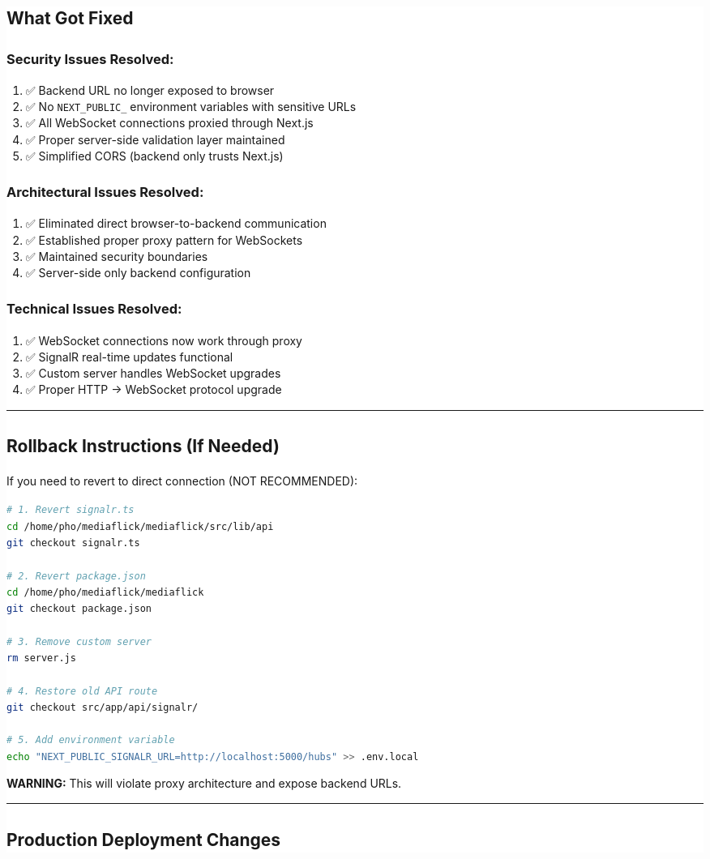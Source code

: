 
## What Got Fixed

### Security Issues Resolved:
1. ✅ Backend URL no longer exposed to browser
2. ✅ No `NEXT_PUBLIC_` environment variables with sensitive URLs
3. ✅ All WebSocket connections proxied through Next.js
4. ✅ Proper server-side validation layer maintained
5. ✅ Simplified CORS (backend only trusts Next.js)

### Architectural Issues Resolved:
1. ✅ Eliminated direct browser-to-backend communication
2. ✅ Established proper proxy pattern for WebSockets
3. ✅ Maintained security boundaries
4. ✅ Server-side only backend configuration

### Technical Issues Resolved:
1. ✅ WebSocket connections now work through proxy
2. ✅ SignalR real-time updates functional
3. ✅ Custom server handles WebSocket upgrades
4. ✅ Proper HTTP → WebSocket protocol upgrade

---

## Rollback Instructions (If Needed)

If you need to revert to direct connection (NOT RECOMMENDED):

```bash
# 1. Revert signalr.ts
cd /home/pho/mediaflick/mediaflick/src/lib/api
git checkout signalr.ts

# 2. Revert package.json
cd /home/pho/mediaflick/mediaflick
git checkout package.json

# 3. Remove custom server
rm server.js

# 4. Restore old API route
git checkout src/app/api/signalr/

# 5. Add environment variable
echo "NEXT_PUBLIC_SIGNALR_URL=http://localhost:5000/hubs" >> .env.local
```

**WARNING:** This will violate proxy architecture and expose backend URLs.

---

## Production Deployment Changes
